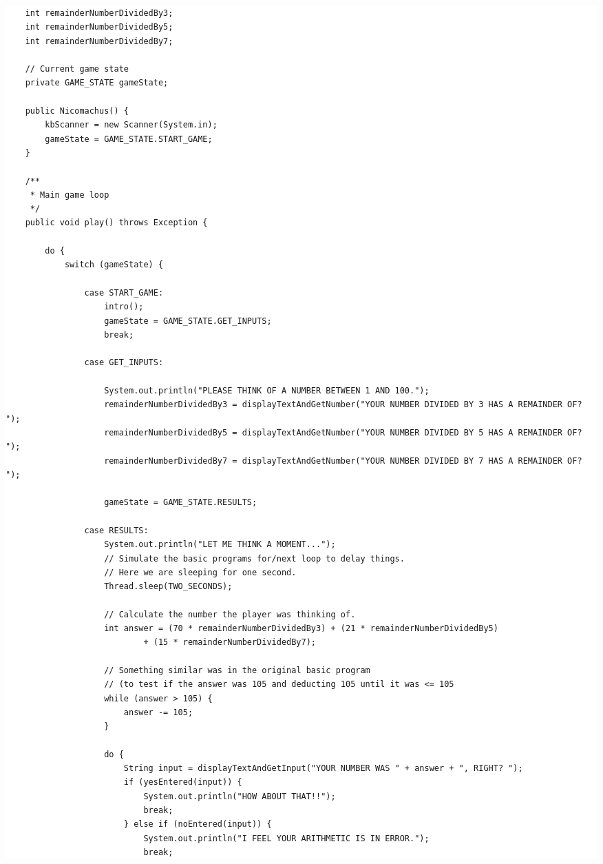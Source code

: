 ```
    int remainderNumberDividedBy3;
    int remainderNumberDividedBy5;
    int remainderNumberDividedBy7;

    // Current game state
    private GAME_STATE gameState;

    public Nicomachus() {
        kbScanner = new Scanner(System.in);
        gameState = GAME_STATE.START_GAME;
    }

    /**
     * Main game loop
     */
    public void play() throws Exception {

        do {
            switch (gameState) {

                case START_GAME:
                    intro();
                    gameState = GAME_STATE.GET_INPUTS;
                    break;

                case GET_INPUTS:

                    System.out.println("PLEASE THINK OF A NUMBER BETWEEN 1 AND 100.");
                    remainderNumberDividedBy3 = displayTextAndGetNumber("YOUR NUMBER DIVIDED BY 3 HAS A REMAINDER OF? ");
                    remainderNumberDividedBy5 = displayTextAndGetNumber("YOUR NUMBER DIVIDED BY 5 HAS A REMAINDER OF? ");
                    remainderNumberDividedBy7 = displayTextAndGetNumber("YOUR NUMBER DIVIDED BY 7 HAS A REMAINDER OF? ");

                    gameState = GAME_STATE.RESULTS;

                case RESULTS:
                    System.out.println("LET ME THINK A MOMENT...");
                    // Simulate the basic programs for/next loop to delay things.
                    // Here we are sleeping for one second.
                    Thread.sleep(TWO_SECONDS);

                    // Calculate the number the player was thinking of.
                    int answer = (70 * remainderNumberDividedBy3) + (21 * remainderNumberDividedBy5)
                            + (15 * remainderNumberDividedBy7);

                    // Something similar was in the original basic program
                    // (to test if the answer was 105 and deducting 105 until it was <= 105
                    while (answer > 105) {
                        answer -= 105;
                    }

                    do {
                        String input = displayTextAndGetInput("YOUR NUMBER WAS " + answer + ", RIGHT? ");
                        if (yesEntered(input)) {
                            System.out.println("HOW ABOUT THAT!!");
                            break;
                        } else if (noEntered(input)) {
                            System.out.println("I FEEL YOUR ARITHMETIC IS IN ERROR.");
                            break;
```